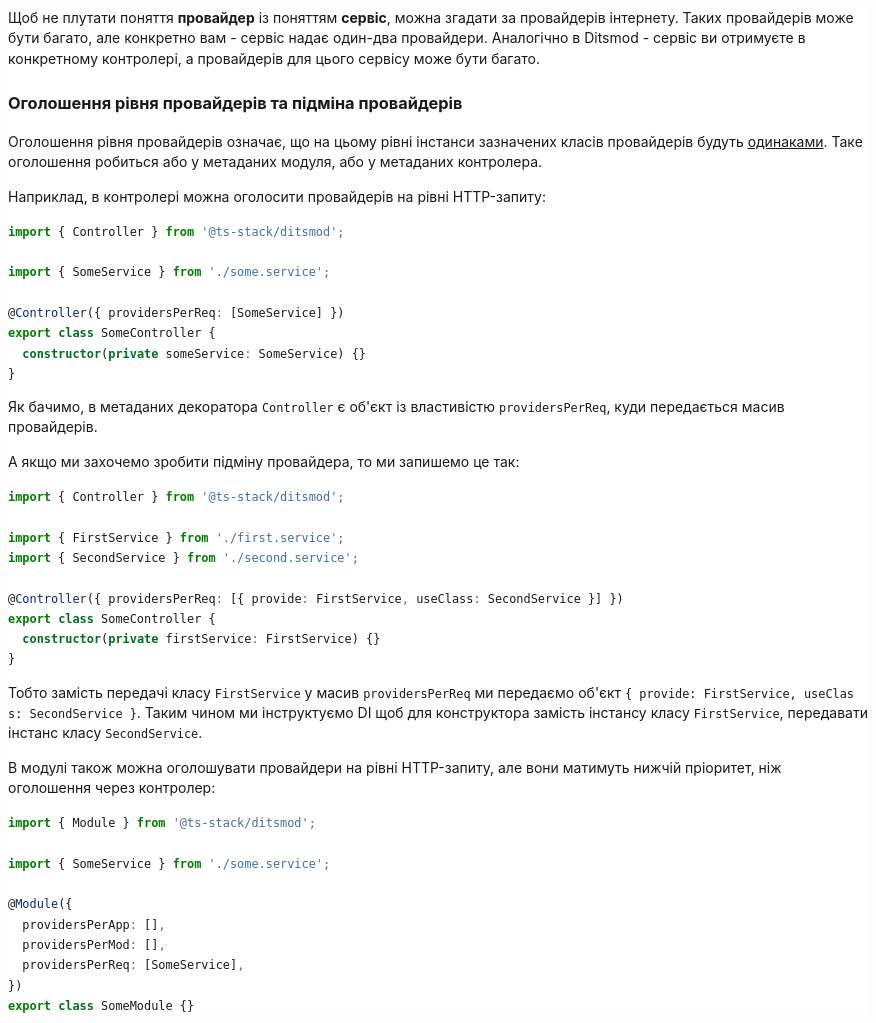 Щоб не плутати поняття **провайдер** із поняттям **сервіс**, можна згадати за провайдерів інтернету.
Таких провайдерів може бути багато, але конкретно вам - сервіс надає один-два провайдери.
Аналогічно в Ditsmod - сервіс ви отримуєте в конкретному контролері, а провайдерів для цього
сервісу може бути багато.

### Оголошення рівня провайдерів та підміна провайдерів

Оголошення рівня провайдерів означає, що на цьому рівні інстанси зазначених класів провайдерів
будуть [одинаками][12]. Таке оголошення робиться або у метаданих модуля, або у
метаданих контролера.

Наприклад, в контролері можна оголосити провайдерів на рівні HTTP-запиту:

```ts
import { Controller } from '@ts-stack/ditsmod';

import { SomeService } from './some.service';

@Controller({ providersPerReq: [SomeService] })
export class SomeController {
  constructor(private someService: SomeService) {}
}
```

Як бачимо, в метаданих декоратора `Controller` є об'єкт із властивістю
`providersPerReq`, куди передається масив провайдерів.

А якщо ми захочемо зробити підміну провайдера, то ми запишемо це так:

```ts
import { Controller } from '@ts-stack/ditsmod';

import { FirstService } from './first.service';
import { SecondService } from './second.service';

@Controller({ providersPerReq: [{ provide: FirstService, useClass: SecondService }] })
export class SomeController {
  constructor(private firstService: FirstService) {}
}
```

Тобто замість передачі класу `FirstService` у масив `providersPerReq` ми передаємо об'єкт
`{ provide: FirstService, useClass: SecondService }`. Таким чином ми інструктуємо DI щоб для
конструктора замість інстансу класу `FirstService`, передавати інстанс класу `SecondService`.

В модулі також можна оголошувати провайдери на рівні HTTP-запиту, але вони матимуть нижчій
пріоритет, ніж оголошення через контролер:

```ts
import { Module } from '@ts-stack/ditsmod';

import { SomeService } from './some.service';

@Module({
  providersPerApp: [],
  providersPerMod: [],
  providersPerReq: [SomeService],
})
export class SomeModule {}
```


[1]: https://github.com/ts-stack/di
[2]: https://github.com/ts-stack/ditsmod-seed
[3]: https://github.com/ts-stack/ditsmod
[4]: ./examples.md
[5]: https://raw.githubusercontent.com/ts-stack/vs-webframework/master/req-per-sec-frameworks.png
[6]: https://github.com/nestjsx/nest-router
[8]: https://uk.wikipedia.org/wiki/%D0%92%D0%BF%D1%80%D0%BE%D0%B2%D0%B0%D0%B4%D0%B6%D0%B5%D0%BD%D0%BD%D1%8F_%D0%B7%D0%B0%D0%BB%D0%B5%D0%B6%D0%BD%D0%BE%D1%81%D1%82%D0%B5%D0%B9
[9]: https://github.com/angular/angular
[10]: https://jestjs.io/en/
[11]: https://github.com/ts-stack/di
[12]: https://uk.wikipedia.org/wiki/%D0%9E%D0%B4%D0%B8%D0%BD%D0%B0%D0%BA_(%D1%88%D0%B0%D0%B1%D0%BB%D0%BE%D0%BD_%D0%BF%D1%80%D0%BE%D1%94%D0%BA%D1%82%D1%83%D0%B2%D0%B0%D0%BD%D0%BD%D1%8F) "Singleton"
[13]: https://developer.mozilla.org/uk/docs/Web/JavaScript/Memory_Management#%D0%B7%D0%B1%D0%B8%D1%80%D0%B0%D0%BD%D0%BD%D1%8F_%D1%81%D0%BC%D1%96%D1%82%D1%82%D1%8F "Garbage collection"
[14]: https://github.com/ts-stack/ditsmod-seed/blob/901f247/src/app/app.module.ts#L18
[100]: #оголошення-рівня-провайдерів-та-підміна-провайдерів
[101]: #експорт-провайдерів-у-звичайному-модулі
[102]: #кореневий-модуль-ditsmod
[103]: #контролер
[104]: #сервіс
[105]: #dependency-injection
[106]: #api-reference
[107]: #експорт-провайдерів-зі-звичайного-модуля
[108]: #експорт-провайдерів-із-кореневого-модуля
[109]: #імпорт-модуля
[110]: #реекспорт-модуля
[111]: #оголошення-контролера
[112]: #префікси-маршрутів
[113]: #guards
[114]: #параметри-для-guards
[115]: #автоматичний-парсинг-тіла-http-запиту
[116]: #підміна-by-default-провайдерів-ditsmod
[117]: #різниця-між-областю-видимості-провайдерів-та-їх-рівнями-оголошення
[118]: #інжектори-di
[119]: #токени-di
[120]: #injectiontoken
[121]: #колізії-провайдерів
[122]: #домовленості-по-стилю-коду
[123]: #вхідний-файл-для-nodejs
[124]: #controllererrorhandler
[125]: #logger
[126]: #імпорт-модуля
[127]: #пріоритетність-провайдерів
[128]: #bodyparserconfig
[129]: #prerequest
[130]: #loger
[131]: #router
[132]: #bodyparser
[133]: #request
[134]: #response
[135]: #appfactory
[136]: #routerreturns
[137]: #routehandler
[138]: #guarditems
[139]: #routeparam
[140]: #noderequest
[141]: #noderesponse
[142]: #поточний-інжектор
[143]: ./examples.md#2-controller-error-handler
[144]: #loggerconfig
[145]: #загальна-картина-архітектури-застосунку-ditsmod
[146]: #prerouter
[147]: #routedata-and-preroutedata
[148]: #requestlistener
[149]: #extension
[150]: #модуль-ditsmod